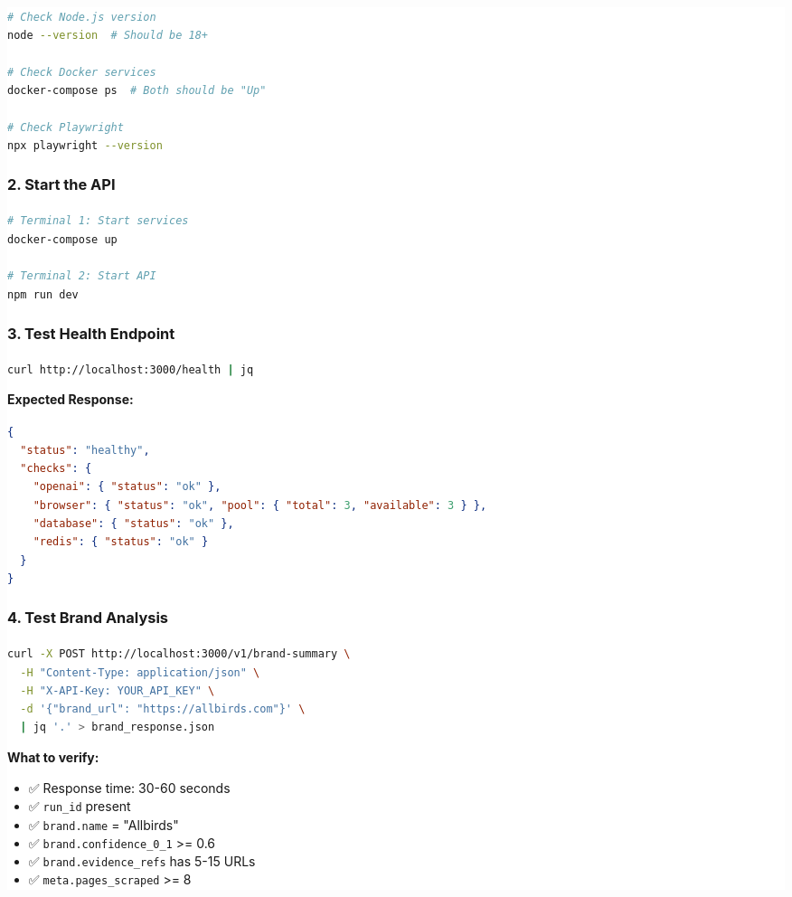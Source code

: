 ```bash
# Check Node.js version
node --version  # Should be 18+

# Check Docker services
docker-compose ps  # Both should be "Up"

# Check Playwright
npx playwright --version
```

### 2. Start the API

```bash
# Terminal 1: Start services
docker-compose up

# Terminal 2: Start API
npm run dev
```

### 3. Test Health Endpoint

```bash
curl http://localhost:3000/health | jq
```

**Expected Response:**
```json
{
  "status": "healthy",
  "checks": {
    "openai": { "status": "ok" },
    "browser": { "status": "ok", "pool": { "total": 3, "available": 3 } },
    "database": { "status": "ok" },
    "redis": { "status": "ok" }
  }
}
```

### 4. Test Brand Analysis

```bash
curl -X POST http://localhost:3000/v1/brand-summary \
  -H "Content-Type: application/json" \
  -H "X-API-Key: YOUR_API_KEY" \
  -d '{"brand_url": "https://allbirds.com"}' \
  | jq '.' > brand_response.json
```

**What to verify:**
- ✅ Response time: 30-60 seconds
- ✅ `run_id` present
- ✅ `brand.name` = "Allbirds"
- ✅ `brand.confidence_0_1` >= 0.6
- ✅ `brand.evidence_refs` has 5-15 URLs
- ✅ `meta.pages_scraped` >= 8
